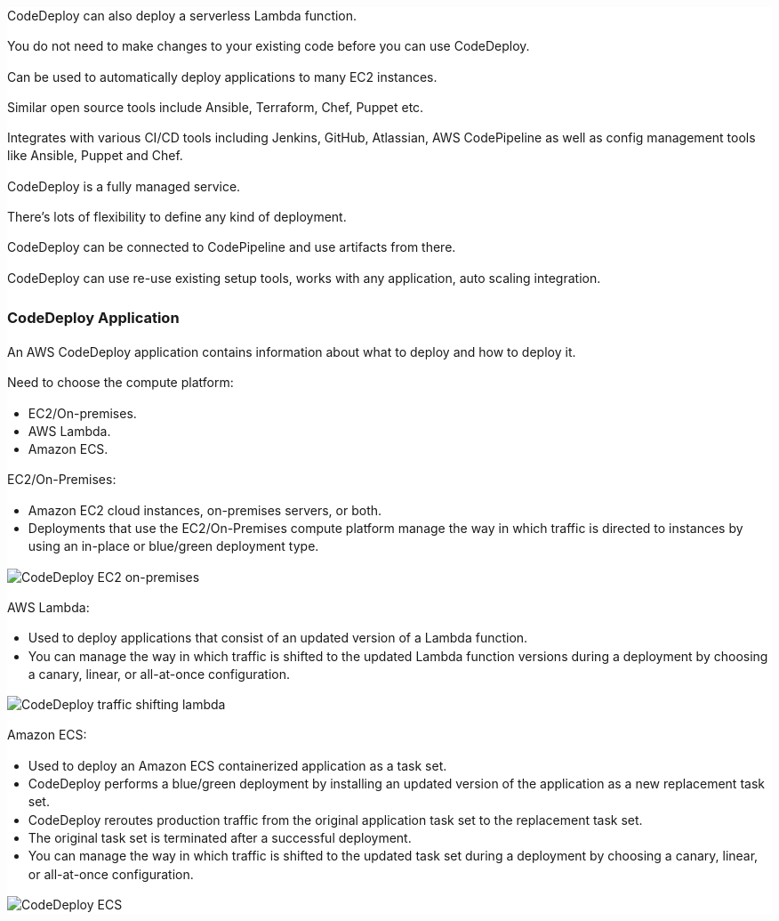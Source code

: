 CodeDeploy can also deploy a serverless Lambda function.

You do not need to make changes to your existing code before you can use CodeDeploy.

Can be used to automatically deploy applications to many EC2 instances.

Similar open source tools include Ansible, Terraform, Chef, Puppet etc.

Integrates with various CI/CD tools including Jenkins, GitHub, Atlassian, AWS CodePipeline as well as config management tools like Ansible, Puppet and Chef.

CodeDeploy is a fully managed service.

There’s lots of flexibility to define any kind of deployment.

CodeDeploy can be connected to CodePipeline and use artifacts from there.

CodeDeploy can use re-use existing setup tools, works with any application, auto scaling integration.

### CodeDeploy Application

An AWS CodeDeploy application contains information about what to deploy and how to deploy it.

Need to choose the compute platform:

- EC2/On-premises.
- AWS Lambda.
- Amazon ECS.

EC2/On-Premises:

- Amazon EC2 cloud instances, on-premises servers, or both.
- Deployments that use the EC2/On-Premises compute platform manage the way in which traffic is directed to instances by using an in-place or blue/green deployment type.

![CodeDeploy EC2 on-premises](https://digitalcloud.training/wp-content/uploads/2022/02/Screen-Shot-2022-02-03-at-4.00.02-PM-300x117.png)

AWS Lambda:

- Used to deploy applications that consist of an updated version of a Lambda function.
- You can manage the way in which traffic is shifted to the updated Lambda function versions during a deployment by choosing a canary, linear, or all-at-once configuration.

![CodeDeploy traffic shifting lambda](https://digitalcloud.training/wp-content/uploads/2022/02/Screen-Shot-2022-02-03-at-4.01.34-PM-300x129.png)

Amazon ECS:

- Used to deploy an Amazon ECS containerized application as a task set.
- CodeDeploy performs a blue/green deployment by installing an updated version of the application as a new replacement task set.
- CodeDeploy reroutes production traffic from the original application task set to the replacement task set.
- The original task set is terminated after a successful deployment.
- You can manage the way in which traffic is shifted to the updated task set during a deployment by choosing a canary, linear, or all-at-once configuration.

![CodeDeploy ECS](https://digitalcloud.training/wp-content/uploads/2022/02/Screen-Shot-2022-02-03-at-4.02.33-PM-300x176.png)
